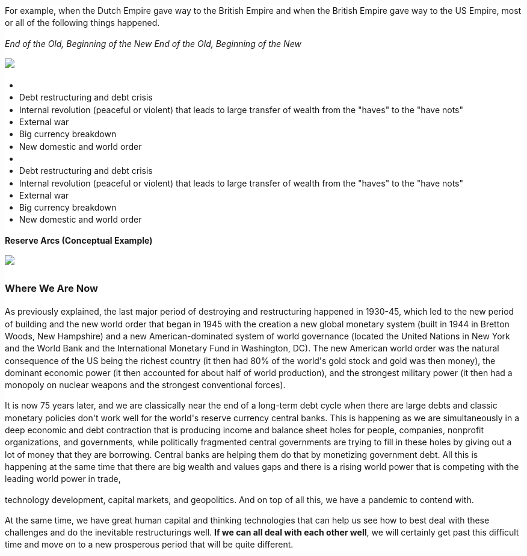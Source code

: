 For example, when the Dutch Empire gave way to the British Empire and when the British Empire gave way to the US Empire, most or all of the following things happened.

*End of the Old, Beginning of the New End of the Old, Beginning of the New* 

![](Attachments/ChangingWorldOrder__page_15_Figure_7.jpeg)

- 
- Debt restructuring and debt crisis
- Internal revolution (peaceful or violent) that leads to large transfer of wealth from the "haves" to the "have nots"
- External war
- Big currency breakdown
- New domestic and world order
- 
- Debt restructuring and debt crisis
- Internal revolution (peaceful or violent) that leads to large transfer of wealth from the "haves" to the "have nots"
- External war
- Big currency breakdown
- New domestic and world order

**Reserve Arcs (Conceptual Example)**

![](Attachments/ChangingWorldOrder__page_15_Figure_5.jpeg)

### **Where We Are Now**

As previously explained, the last major period of destroying and restructuring happened in 1930-45, which led to the new period of building and the new world order that began in 1945 with the creation a new global monetary system (built in 1944 in Bretton Woods, New Hampshire) and a new American-dominated system of world governance (located the United Nations in New York and the World Bank and the International Monetary Fund in Washington, DC). The new American world order was the natural consequence of the US being the richest country (it then had 80% of the world's gold stock and gold was then money), the dominant economic power (it then accounted for about half of world production), and the strongest military power (it then had a monopoly on nuclear weapons and the strongest conventional forces).

It is now 75 years later, and we are classically near the end of a long-term debt cycle when there are large debts and classic monetary policies don't work well for the world's reserve currency central banks. This is happening as we are simultaneously in a deep economic and debt contraction that is producing income and balance sheet holes for people, companies, nonprofit organizations, and governments, while politically fragmented central governments are trying to fill in these holes by giving out a lot of money that they are borrowing. Central banks are helping them do that by monetizing government debt. All this is happening at the same time that there are big wealth and values gaps and there is a rising world power that is competing with the leading world power in trade,

technology development, capital markets, and geopolitics. And on top of all this, we have a pandemic to contend with.

At the same time, we have great human capital and thinking technologies that can help us see how to best deal with these challenges and do the inevitable restructurings well. **If we can all deal with each other well**, we will certainly get past this difficult time and move on to a new prosperous period that will be quite different.
